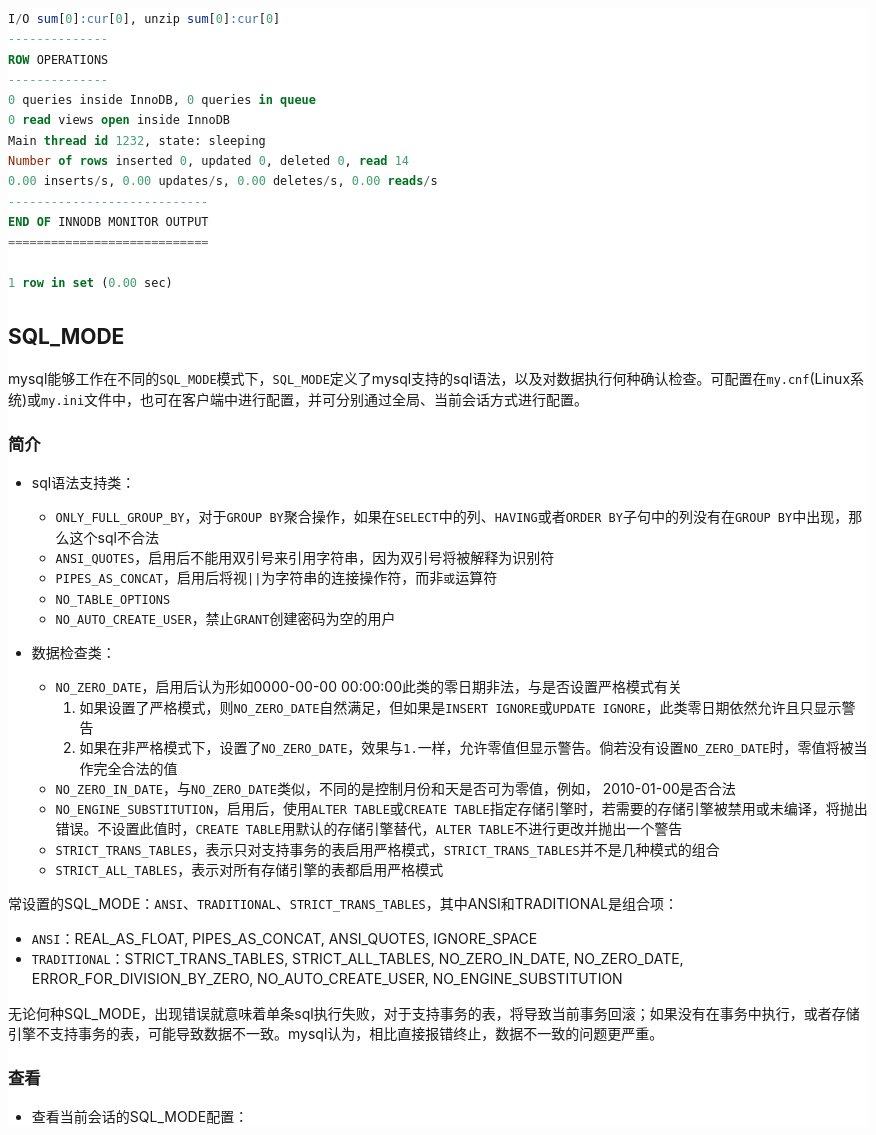 ```sql
I/O sum[0]:cur[0], unzip sum[0]:cur[0]
--------------
ROW OPERATIONS
--------------
0 queries inside InnoDB, 0 queries in queue
0 read views open inside InnoDB
Main thread id 1232, state: sleeping
Number of rows inserted 0, updated 0, deleted 0, read 14
0.00 inserts/s, 0.00 updates/s, 0.00 deletes/s, 0.00 reads/s
----------------------------
END OF INNODB MONITOR OUTPUT
============================

1 row in set (0.00 sec)
```

## SQL_MODE

mysql能够工作在不同的`SQL_MODE`模式下，`SQL_MODE`定义了mysql支持的sql语法，以及对数据执行何种确认检查。可配置在`my.cnf`(Linux系统)或`my.ini`文件中，也可在客户端中进行配置，并可分别通过全局、当前会话方式进行配置。

### 简介

* sql语法支持类：
  * `ONLY_FULL_GROUP_BY`，对于`GROUP BY`聚合操作，如果在`SELECT`中的列、`HAVING`或者`ORDER BY`子句中的列没有在`GROUP BY`中出现，那么这个sql不合法
  * `ANSI_QUOTES`，启用后不能用双引号来引用字符串，因为双引号将被解释为识别符
  * `PIPES_AS_CONCAT`，启用后将视`||`为字符串的连接操作符，而非`或`运算符
  * `NO_TABLE_OPTIONS`
  * `NO_AUTO_CREATE_USER`，禁止`GRANT`创建密码为空的用户

* 数据检查类：
  * `NO_ZERO_DATE`，启用后认为形如0000-00-00 00:00:00此类的零日期非法，与是否设置严格模式有关
    1. 如果设置了严格模式，则`NO_ZERO_DATE`自然满足，但如果是`INSERT IGNORE`或`UPDATE IGNORE`，此类零日期依然允许且只显示警告
    2. 如果在非严格模式下，设置了`NO_ZERO_DATE`，效果与`1.`一样，允许零值但显示警告。倘若没有设置`NO_ZERO_DATE`时，零值将被当作完全合法的值
  * `NO_ZERO_IN_DATE`，与`NO_ZERO_DATE`类似，不同的是控制月份和天是否可为零值，例如， 2010-01-00是否合法
  * `NO_ENGINE_SUBSTITUTION`，启用后，使用`ALTER TABLE`或`CREATE TABLE`指定存储引擎时，若需要的存储引擎被禁用或未编译，将抛出错误。不设置此值时，`CREATE TABLE`用默认的存储引擎替代，`ALTER TABLE`不进行更改并抛出一个警告
  * `STRICT_TRANS_TABLES`，表示只对支持事务的表启用严格模式，`STRICT_TRANS_TABLES`并不是几种模式的组合
  * `STRICT_ALL_TABLES`，表示对所有存储引擎的表都启用严格模式

常设置的SQL_MODE：`ANSI`、`TRADITIONAL`、`STRICT_TRANS_TABLES`，其中ANSI和TRADITIONAL是组合项：
* `ANSI`：REAL_AS_FLOAT, PIPES_AS_CONCAT, ANSI_QUOTES, IGNORE_SPACE
* `TRADITIONAL`：STRICT_TRANS_TABLES, STRICT_ALL_TABLES, NO_ZERO_IN_DATE, NO_ZERO_DATE, ERROR_FOR_DIVISION_BY_ZERO, NO_AUTO_CREATE_USER, NO_ENGINE_SUBSTITUTION

无论何种SQL_MODE，出现错误就意味着单条sql执行失败，对于支持事务的表，将导致当前事务回滚；如果没有在事务中执行，或者存储引擎不支持事务的表，可能导致数据不一致。mysql认为，相比直接报错终止，数据不一致的问题更严重。

### 查看

* 查看当前会话的SQL_MODE配置：
